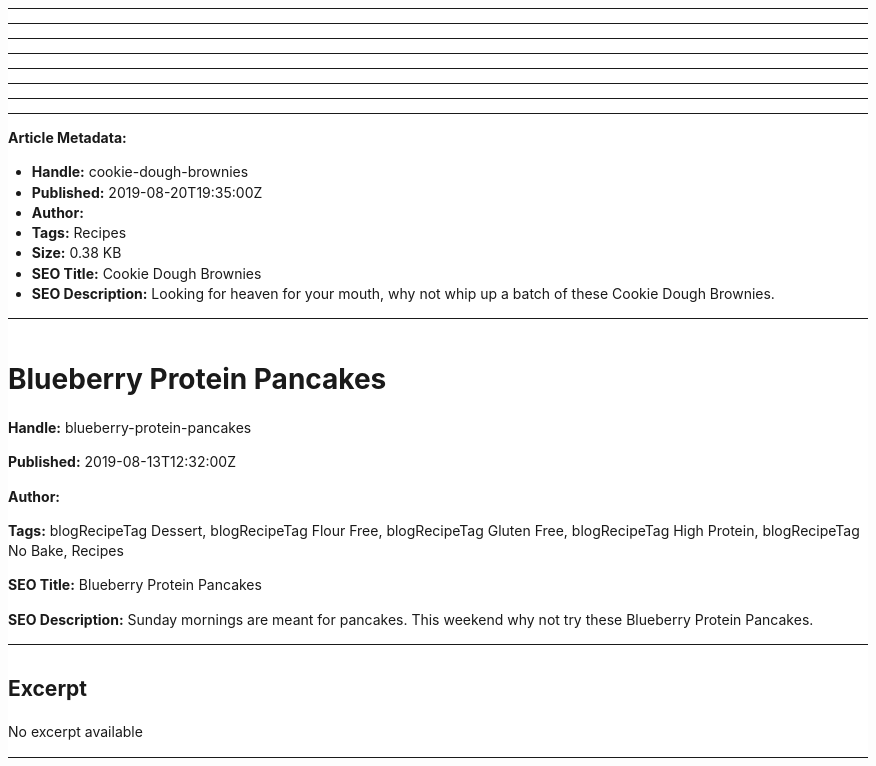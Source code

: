 
---

---

---

---

---

---

---



---

**Article Metadata:**

- **Handle:** cookie-dough-brownies
- **Published:** 2019-08-20T19:35:00Z
- **Author:**  
- **Tags:** Recipes
- **Size:** 0.38 KB
- **SEO Title:** Cookie Dough Brownies
- **SEO Description:** Looking for heaven for your mouth, why not whip up a batch of these Cookie Dough Brownies.

---

<a id="blueberry-protein-pancakes"></a>

# Blueberry Protein Pancakes

**Handle:** blueberry-protein-pancakes

**Published:** 2019-08-13T12:32:00Z

**Author:**  

**Tags:** blogRecipeTag Dessert, blogRecipeTag Flour Free, blogRecipeTag Gluten Free, blogRecipeTag High Protein, blogRecipeTag No Bake, Recipes

**SEO Title:** Blueberry Protein Pancakes

**SEO Description:** Sunday mornings are meant for pancakes. This weekend why not try these Blueberry Protein Pancakes.

---

## Excerpt

No excerpt available

---
